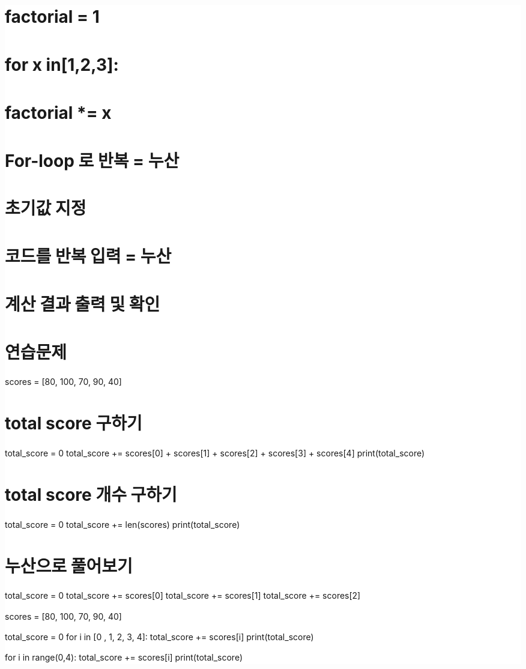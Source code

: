 # factorial = 1
# for x in[1,2,3]:
#   factorial *= x

# For-loop 로 반복 = 누산

# 초기값 지정
# 코드를 반복 입력 = 누산
# 계산 결과 출력 및 확인


# 연습문제
scores = [80, 100, 70, 90, 40]
# total score 구하기

total_score = 0
total_score += scores[0] + scores[1] + scores[2] + scores[3] + scores[4]
print(total_score)

# total score 개수 구하기

total_score = 0
total_score += len(scores)
print(total_score)

# 누산으로 풀어보기

total_score = 0
total_score += scores[0]
total_score += scores[1]
total_score += scores[2]

scores = [80, 100, 70, 90, 40]

total_score = 0
for i in [0 , 1, 2, 3, 4]:
    total_score += scores[i]
print(total_score)

for i in range(0,4):
    total_score += scores[i]
print(total_score)


                